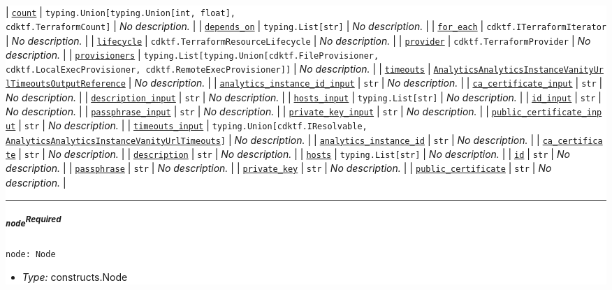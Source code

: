 | <code><a href="#rhizo-co-terraform-provider-oci.analyticsAnalyticsInstanceVanityUrl.AnalyticsAnalyticsInstanceVanityUrl.property.count">count</a></code> | <code>typing.Union[typing.Union[int, float], cdktf.TerraformCount]</code> | *No description.* |
| <code><a href="#rhizo-co-terraform-provider-oci.analyticsAnalyticsInstanceVanityUrl.AnalyticsAnalyticsInstanceVanityUrl.property.dependsOn">depends_on</a></code> | <code>typing.List[str]</code> | *No description.* |
| <code><a href="#rhizo-co-terraform-provider-oci.analyticsAnalyticsInstanceVanityUrl.AnalyticsAnalyticsInstanceVanityUrl.property.forEach">for_each</a></code> | <code>cdktf.ITerraformIterator</code> | *No description.* |
| <code><a href="#rhizo-co-terraform-provider-oci.analyticsAnalyticsInstanceVanityUrl.AnalyticsAnalyticsInstanceVanityUrl.property.lifecycle">lifecycle</a></code> | <code>cdktf.TerraformResourceLifecycle</code> | *No description.* |
| <code><a href="#rhizo-co-terraform-provider-oci.analyticsAnalyticsInstanceVanityUrl.AnalyticsAnalyticsInstanceVanityUrl.property.provider">provider</a></code> | <code>cdktf.TerraformProvider</code> | *No description.* |
| <code><a href="#rhizo-co-terraform-provider-oci.analyticsAnalyticsInstanceVanityUrl.AnalyticsAnalyticsInstanceVanityUrl.property.provisioners">provisioners</a></code> | <code>typing.List[typing.Union[cdktf.FileProvisioner, cdktf.LocalExecProvisioner, cdktf.RemoteExecProvisioner]]</code> | *No description.* |
| <code><a href="#rhizo-co-terraform-provider-oci.analyticsAnalyticsInstanceVanityUrl.AnalyticsAnalyticsInstanceVanityUrl.property.timeouts">timeouts</a></code> | <code><a href="#rhizo-co-terraform-provider-oci.analyticsAnalyticsInstanceVanityUrl.AnalyticsAnalyticsInstanceVanityUrlTimeoutsOutputReference">AnalyticsAnalyticsInstanceVanityUrlTimeoutsOutputReference</a></code> | *No description.* |
| <code><a href="#rhizo-co-terraform-provider-oci.analyticsAnalyticsInstanceVanityUrl.AnalyticsAnalyticsInstanceVanityUrl.property.analyticsInstanceIdInput">analytics_instance_id_input</a></code> | <code>str</code> | *No description.* |
| <code><a href="#rhizo-co-terraform-provider-oci.analyticsAnalyticsInstanceVanityUrl.AnalyticsAnalyticsInstanceVanityUrl.property.caCertificateInput">ca_certificate_input</a></code> | <code>str</code> | *No description.* |
| <code><a href="#rhizo-co-terraform-provider-oci.analyticsAnalyticsInstanceVanityUrl.AnalyticsAnalyticsInstanceVanityUrl.property.descriptionInput">description_input</a></code> | <code>str</code> | *No description.* |
| <code><a href="#rhizo-co-terraform-provider-oci.analyticsAnalyticsInstanceVanityUrl.AnalyticsAnalyticsInstanceVanityUrl.property.hostsInput">hosts_input</a></code> | <code>typing.List[str]</code> | *No description.* |
| <code><a href="#rhizo-co-terraform-provider-oci.analyticsAnalyticsInstanceVanityUrl.AnalyticsAnalyticsInstanceVanityUrl.property.idInput">id_input</a></code> | <code>str</code> | *No description.* |
| <code><a href="#rhizo-co-terraform-provider-oci.analyticsAnalyticsInstanceVanityUrl.AnalyticsAnalyticsInstanceVanityUrl.property.passphraseInput">passphrase_input</a></code> | <code>str</code> | *No description.* |
| <code><a href="#rhizo-co-terraform-provider-oci.analyticsAnalyticsInstanceVanityUrl.AnalyticsAnalyticsInstanceVanityUrl.property.privateKeyInput">private_key_input</a></code> | <code>str</code> | *No description.* |
| <code><a href="#rhizo-co-terraform-provider-oci.analyticsAnalyticsInstanceVanityUrl.AnalyticsAnalyticsInstanceVanityUrl.property.publicCertificateInput">public_certificate_input</a></code> | <code>str</code> | *No description.* |
| <code><a href="#rhizo-co-terraform-provider-oci.analyticsAnalyticsInstanceVanityUrl.AnalyticsAnalyticsInstanceVanityUrl.property.timeoutsInput">timeouts_input</a></code> | <code>typing.Union[cdktf.IResolvable, <a href="#rhizo-co-terraform-provider-oci.analyticsAnalyticsInstanceVanityUrl.AnalyticsAnalyticsInstanceVanityUrlTimeouts">AnalyticsAnalyticsInstanceVanityUrlTimeouts</a>]</code> | *No description.* |
| <code><a href="#rhizo-co-terraform-provider-oci.analyticsAnalyticsInstanceVanityUrl.AnalyticsAnalyticsInstanceVanityUrl.property.analyticsInstanceId">analytics_instance_id</a></code> | <code>str</code> | *No description.* |
| <code><a href="#rhizo-co-terraform-provider-oci.analyticsAnalyticsInstanceVanityUrl.AnalyticsAnalyticsInstanceVanityUrl.property.caCertificate">ca_certificate</a></code> | <code>str</code> | *No description.* |
| <code><a href="#rhizo-co-terraform-provider-oci.analyticsAnalyticsInstanceVanityUrl.AnalyticsAnalyticsInstanceVanityUrl.property.description">description</a></code> | <code>str</code> | *No description.* |
| <code><a href="#rhizo-co-terraform-provider-oci.analyticsAnalyticsInstanceVanityUrl.AnalyticsAnalyticsInstanceVanityUrl.property.hosts">hosts</a></code> | <code>typing.List[str]</code> | *No description.* |
| <code><a href="#rhizo-co-terraform-provider-oci.analyticsAnalyticsInstanceVanityUrl.AnalyticsAnalyticsInstanceVanityUrl.property.id">id</a></code> | <code>str</code> | *No description.* |
| <code><a href="#rhizo-co-terraform-provider-oci.analyticsAnalyticsInstanceVanityUrl.AnalyticsAnalyticsInstanceVanityUrl.property.passphrase">passphrase</a></code> | <code>str</code> | *No description.* |
| <code><a href="#rhizo-co-terraform-provider-oci.analyticsAnalyticsInstanceVanityUrl.AnalyticsAnalyticsInstanceVanityUrl.property.privateKey">private_key</a></code> | <code>str</code> | *No description.* |
| <code><a href="#rhizo-co-terraform-provider-oci.analyticsAnalyticsInstanceVanityUrl.AnalyticsAnalyticsInstanceVanityUrl.property.publicCertificate">public_certificate</a></code> | <code>str</code> | *No description.* |

---

##### `node`<sup>Required</sup> <a name="node" id="rhizo-co-terraform-provider-oci.analyticsAnalyticsInstanceVanityUrl.AnalyticsAnalyticsInstanceVanityUrl.property.node"></a>

```python
node: Node
```

- *Type:* constructs.Node
